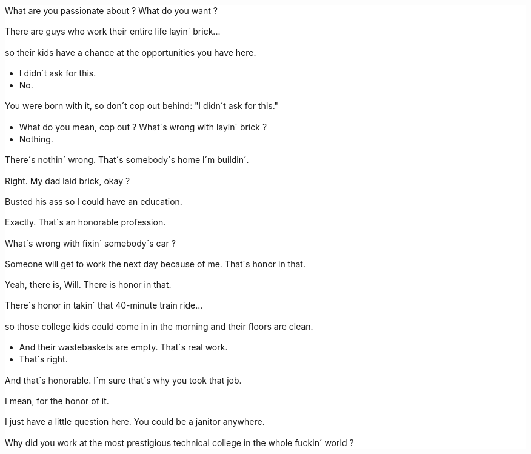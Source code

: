 What are you passionate about ?
What do you want ?

There are guys who work
their entire life layin´ brick...

so their kids have a chance
at the opportunities you have here.

- I didn´t ask for this.
- No.

You were born with it, so don´t cop out
behind: "l didn´t ask for this."

- What do you mean, cop out ?
What´s wrong with layin´ brick ?
- Nothing.

There´s nothin´ wrong.
That´s somebody´s home l´m buildin´.

Right. My dad
laid brick, okay ?

Busted his ass so
I could have an education.

Exactly. That´s
an honorable profession.

What´s wrong with
fixin´ somebody´s car ?

Someone will get to work the next day
because of me. That´s honor in that.

Yeah, there is, Will.
There is honor in that.

There´s honor in takin´
that 40-minute train ride...

so those college kids could come in in
the morning and their floors are clean.

- And their wastebaskets
are empty. That´s real work.
- That´s right.

And that´s honorable. I´m sure
that´s why you took that job.

I mean, for the honor of it.

I just have a little question here.
You could be a janitor anywhere.

Why did you work at the most
prestigious technical college
in the whole fuckin´ world ?
